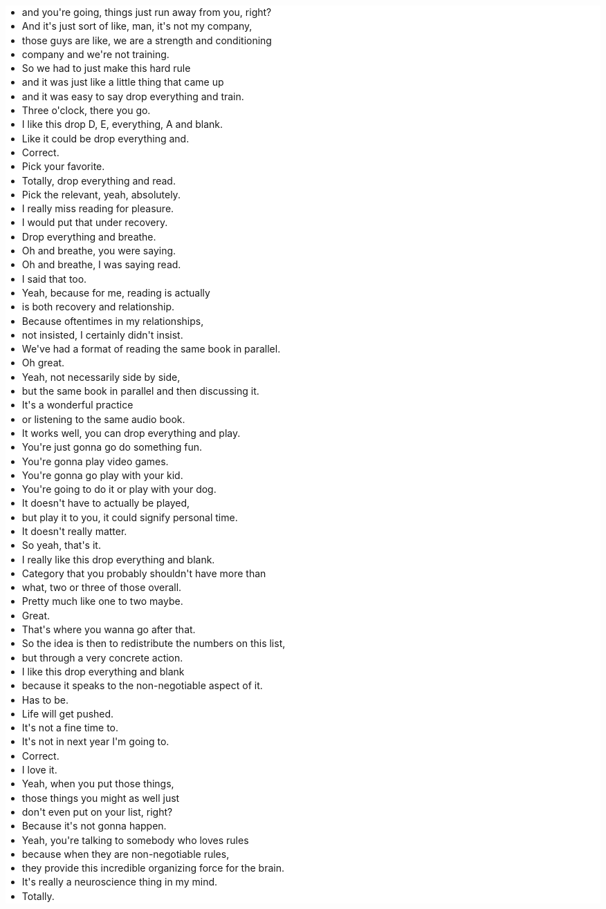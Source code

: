 *  and you're going, things just run away from you, right?
*  And it's just sort of like, man, it's not my company,
*  those guys are like, we are a strength and conditioning
*  company and we're not training.
*  So we had to just make this hard rule
*  and it was just like a little thing that came up
*  and it was easy to say drop everything and train.
*  Three o'clock, there you go.
*  I like this drop D, E, everything, A and blank.
*  Like it could be drop everything and.
*  Correct.
*  Pick your favorite.
*  Totally, drop everything and read.
*  Pick the relevant, yeah, absolutely.
*  I really miss reading for pleasure.
*  I would put that under recovery.
*  Drop everything and breathe.
*  Oh and breathe, you were saying.
*  Oh and breathe, I was saying read.
*  I said that too.
*  Yeah, because for me, reading is actually
*  is both recovery and relationship.
*  Because oftentimes in my relationships,
*  not insisted, I certainly didn't insist.
*  We've had a format of reading the same book in parallel.
*  Oh great.
*  Yeah, not necessarily side by side,
*  but the same book in parallel and then discussing it.
*  It's a wonderful practice
*  or listening to the same audio book.
*  It works well, you can drop everything and play.
*  You're just gonna go do something fun.
*  You're gonna play video games.
*  You're gonna go play with your kid.
*  You're going to do it or play with your dog.
*  It doesn't have to actually be played,
*  but play it to you, it could signify personal time.
*  It doesn't really matter.
*  So yeah, that's it.
*  I really like this drop everything and blank.
*  Category that you probably shouldn't have more than
*  what, two or three of those overall.
*  Pretty much like one to two maybe.
*  Great.
*  That's where you wanna go after that.
*  So the idea is then to redistribute the numbers on this list,
*  but through a very concrete action.
*  I like this drop everything and blank
*  because it speaks to the non-negotiable aspect of it.
*  Has to be.
*  Life will get pushed.
*  It's not a fine time to.
*  It's not in next year I'm going to.
*  Correct.
*  I love it.
*  Yeah, when you put those things,
*  those things you might as well just
*  don't even put on your list, right?
*  Because it's not gonna happen.
*  Yeah, you're talking to somebody who loves rules
*  because when they are non-negotiable rules,
*  they provide this incredible organizing force for the brain.
*  It's really a neuroscience thing in my mind.
*  Totally.